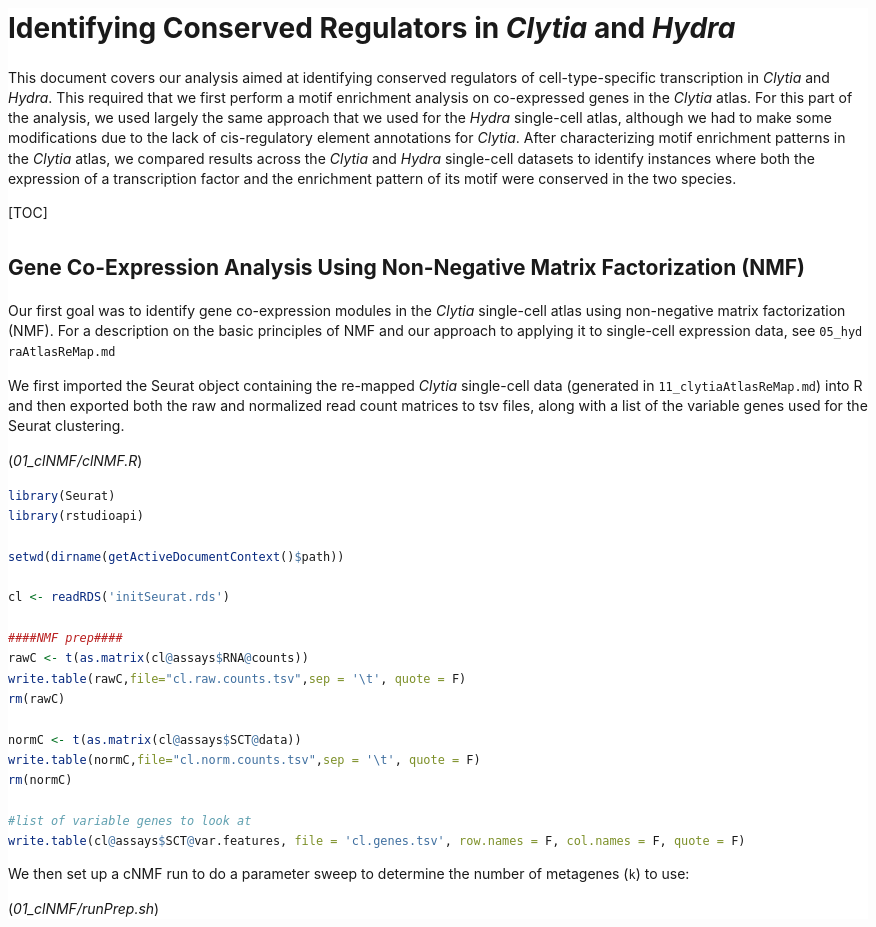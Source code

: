# Identifying Conserved Regulators in *Clytia* and *Hydra*

This document covers our analysis aimed at identifying conserved regulators of cell-type-specific transcription in *Clytia* and *Hydra*.  This required that we first perform a motif enrichment analysis on co-expressed genes in the *Clytia* atlas. For this part of the analysis, we used largely the same approach that we used for the *Hydra* single-cell atlas, although we had to make some modifications due to the lack of cis-regulatory element annotations for *Clytia*. After characterizing motif enrichment patterns in the *Clytia* atlas, we compared results across the *Clytia* and *Hydra* single-cell datasets to identify instances where both the expression of a transcription factor and the enrichment pattern of its motif were conserved in the two species.

[TOC]

## Gene Co-Expression Analysis Using Non-Negative Matrix Factorization (NMF)

Our first goal was to identify gene co-expression modules in the *Clytia* single-cell atlas using non-negative matrix factorization (NMF). For a description on the basic principles of NMF and our approach to applying it to single-cell expression data, see `05_hydraAtlasReMap.md`

We first imported the Seurat object containing the re-mapped *Clytia* single-cell data (generated in `11_clytiaAtlasReMap.md`) into R and then exported both the raw and normalized read count matrices to tsv files, along with a list of the variable genes used for the Seurat clustering.

(*01_clNMF/clNMF.R*)

```R
library(Seurat)
library(rstudioapi)

setwd(dirname(getActiveDocumentContext()$path))

cl <- readRDS('initSeurat.rds')

####NMF prep####
rawC <- t(as.matrix(cl@assays$RNA@counts))
write.table(rawC,file="cl.raw.counts.tsv",sep = '\t', quote = F)
rm(rawC)

normC <- t(as.matrix(cl@assays$SCT@data))
write.table(normC,file="cl.norm.counts.tsv",sep = '\t', quote = F)
rm(normC)

#list of variable genes to look at
write.table(cl@assays$SCT@var.features, file = 'cl.genes.tsv', row.names = F, col.names = F, quote = F)
```

We then set up a cNMF run to do a parameter sweep to determine the number of metagenes (`k`) to use:

(*01_clNMF/runPrep.sh*)
